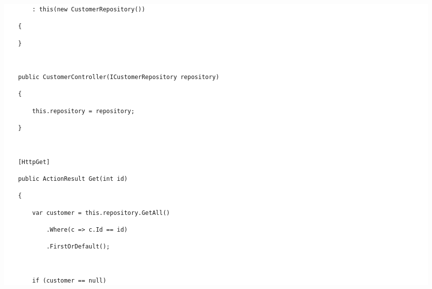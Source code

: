 ~~~~ {style="margin: 0em; padding: 0px; width: 100%; text-align: left; color: black; line-height: 12pt; overflow: visible; font-family: "Courier New", courier, monospace; font-size: 8pt; direction: ltr; background-color: rgb(244, 244, 244);"}
        : this(new CustomerRepository())
~~~~

~~~~ {style="margin: 0em; padding: 0px; width: 100%; text-align: left; color: black; line-height: 12pt; overflow: visible; font-family: "Courier New", courier, monospace; font-size: 8pt; direction: ltr; background-color: white;"}
    {
~~~~

~~~~ {style="margin: 0em; padding: 0px; width: 100%; text-align: left; color: black; line-height: 12pt; overflow: visible; font-family: "Courier New", courier, monospace; font-size: 8pt; direction: ltr; background-color: rgb(244, 244, 244);"}
    }
~~~~

~~~~ {style="margin: 0em; padding: 0px; width: 100%; text-align: left; color: black; line-height: 12pt; overflow: visible; font-family: "Courier New", courier, monospace; font-size: 8pt; direction: ltr; background-color: white;"}
 
~~~~

~~~~ {style="margin: 0em; padding: 0px; width: 100%; text-align: left; color: black; line-height: 12pt; overflow: visible; font-family: "Courier New", courier, monospace; font-size: 8pt; direction: ltr; background-color: rgb(244, 244, 244);"}
    public CustomerController(ICustomerRepository repository)
~~~~

~~~~ {style="margin: 0em; padding: 0px; width: 100%; text-align: left; color: black; line-height: 12pt; overflow: visible; font-family: "Courier New", courier, monospace; font-size: 8pt; direction: ltr; background-color: white;"}
    {
~~~~

~~~~ {style="margin: 0em; padding: 0px; width: 100%; text-align: left; color: black; line-height: 12pt; overflow: visible; font-family: "Courier New", courier, monospace; font-size: 8pt; direction: ltr; background-color: rgb(244, 244, 244);"}
        this.repository = repository;
~~~~

~~~~ {style="margin: 0em; padding: 0px; width: 100%; text-align: left; color: black; line-height: 12pt; overflow: visible; font-family: "Courier New", courier, monospace; font-size: 8pt; direction: ltr; background-color: white;"}
    }
~~~~

~~~~ {style="margin: 0em; padding: 0px; width: 100%; text-align: left; color: black; line-height: 12pt; overflow: visible; font-family: "Courier New", courier, monospace; font-size: 8pt; direction: ltr; background-color: rgb(244, 244, 244);"}
 
~~~~

~~~~ {style="margin: 0em; padding: 0px; width: 100%; text-align: left; color: black; line-height: 12pt; overflow: visible; font-family: "Courier New", courier, monospace; font-size: 8pt; direction: ltr; background-color: white;"}
    [HttpGet]
~~~~

~~~~ {style="margin: 0em; padding: 0px; width: 100%; text-align: left; color: black; line-height: 12pt; overflow: visible; font-family: "Courier New", courier, monospace; font-size: 8pt; direction: ltr; background-color: rgb(244, 244, 244);"}
    public ActionResult Get(int id)
~~~~

~~~~ {style="margin: 0em; padding: 0px; width: 100%; text-align: left; color: black; line-height: 12pt; overflow: visible; font-family: "Courier New", courier, monospace; font-size: 8pt; direction: ltr; background-color: white;"}
    {
~~~~

~~~~ {style="margin: 0em; padding: 0px; width: 100%; text-align: left; color: black; line-height: 12pt; overflow: visible; font-family: "Courier New", courier, monospace; font-size: 8pt; direction: ltr; background-color: rgb(244, 244, 244);"}
        var customer = this.repository.GetAll()
~~~~

~~~~ {style="margin: 0em; padding: 0px; width: 100%; text-align: left; color: black; line-height: 12pt; overflow: visible; font-family: "Courier New", courier, monospace; font-size: 8pt; direction: ltr; background-color: white;"}
            .Where(c => c.Id == id)
~~~~

~~~~ {style="margin: 0em; padding: 0px; width: 100%; text-align: left; color: black; line-height: 12pt; overflow: visible; font-family: "Courier New", courier, monospace; font-size: 8pt; direction: ltr; background-color: rgb(244, 244, 244);"}
            .FirstOrDefault();
~~~~

~~~~ {style="margin: 0em; padding: 0px; width: 100%; text-align: left; color: black; line-height: 12pt; overflow: visible; font-family: "Courier New", courier, monospace; font-size: 8pt; direction: ltr; background-color: white;"}
 
~~~~

~~~~ {style="margin: 0em; padding: 0px; width: 100%; text-align: left; color: black; line-height: 12pt; overflow: visible; font-family: "Courier New", courier, monospace; font-size: 8pt; direction: ltr; background-color: rgb(244, 244, 244);"}
        if (customer == null)
~~~~
